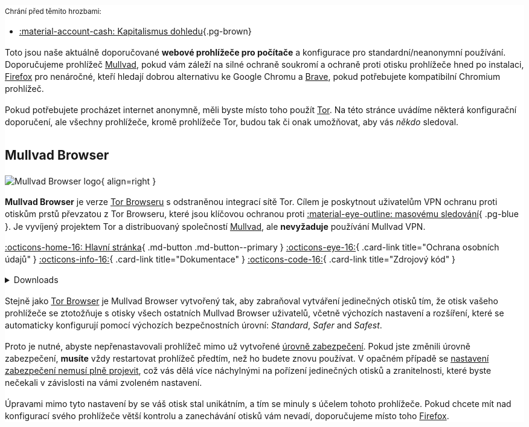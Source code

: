 
<small>Chrání před těmito hrozbami:</small>

- [:material-account-cash: Kapitalismus dohledu](basics/common-threats.md#surveillance-as-a-business-model ""){.pg-brown}

Toto jsou naše aktuálně doporučované **webové prohlížeče pro počítače** a konfigurace pro standardní/neanonymní používání. Doporučujeme prohlížeč [Mullvad](#mullvad-browser), pokud vám záleží na silné ochraně soukromí a ochraně proti otisku prohlížeče hned po instalaci, [Firefox](#firefox) pro nenáročné, kteří hledají dobrou alternativu ke Google Chromu a [Brave](#brave), pokud potřebujete kompatibilní Chromium prohlížeč.

Pokud potřebujete procházet internet anonymně, měli byste místo toho použít [Tor](tor.md). Na této stránce uvádíme některá konfigurační doporučení, ale všechny prohlížeče, kromě prohlížeče Tor, budou tak či onak umožňovat, aby vás *někdo* sledoval.

## Mullvad Browser

<div class="admonition recommendation" markdown>

![Mullvad Browser logo](assets/img/browsers/mullvad_browser.svg){ align=right }

**Mullvad Browser** je verze [Tor Browseru](tor.md#tor-browser) s odstraněnou integrací sítě Tor. Cílem je poskytnout uživatelům VPN ochranu proti otiskům prstů převzatou z Tor Browseru, které jsou klíčovou ochranou proti [:material-eye-outline: masovému sledování](basics/common-threats.md#mass-surveillance-programs){ .pg-blue }. Je vyvíjený projektem Tor a distribuovaný společností [Mullvad](vpn.md#mullvad), ale **nevyžaduje** používání Mullvad VPN.

[:octicons-home-16: Hlavní stránka](https://mullvad.net/en/browser){ .md-button .md-button--primary }
[:octicons-eye-16:](https://mullvad.net/en/help/privacy-policy){ .card-link title="Ochrana osobních údajů" }
[:octicons-info-16:](https://mullvad.net/en/help/tag/mullvad-browser){ .card-link title="Dokumentace" }
[:octicons-code-16:](https://gitlab.torproject.org/tpo/applications/mullvad-browser){ .card-link title="Zdrojový kód" }

<details class="downloads" markdown><summary>Downloads</summary></details>

</div>

Stejně jako [Tor Browser](tor.md) je Mullvad Browser vytvořený tak, aby zabraňoval vytváření jedinečných otisků tím, že otisk vašeho prohlížeče se ztotožňuje s otisky všech ostatních Mullvad Browser uživatelů, včetně výchozích nastavení a rozšíření, které se automaticky konfigurují pomocí výchozích bezpečnostních úrovní: *Standard*, *Safer* and *Safest*.

Proto je nutné, abyste nepřenastavovali prohlížeč mimo už vytvořené [úrovně zabezpečení](https://tb-manual.torproject.org/security-settings). Pokud jste změnili úrovně zabezpečení, **musíte** vždy restartovat prohlížeč předtím, než ho budete znovu používat. V opačném případě se [nastavení zabezpečení nemusí plně projevit](https://www.privacyguides.org/articles/2025/05/02/tor-security-slider-flaw), což vás dělá více náchylnými na pořízení jedinečných otisků a zranitelnosti, které byste nečekali v závislosti na vámi zvoleném nastavení.

Úpravami mimo tyto nastavení by se váš otisk stal unikátním, a tím se minuly s účelem tohoto prohlížeče. Pokud chcete mít nad konfigurací svého prohlížeče větší kontrolu a zanechávání otisků vám nevadí, doporučujeme místo toho [Firefox](#firefox).
